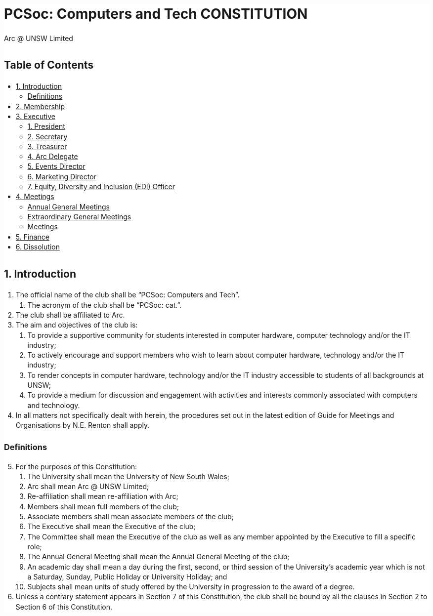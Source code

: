 # PCSoc: Computers and Tech CONSTITUTION
Arc @ UNSW Limited


## Table of Contents

 - [1. Introduction](#1-introduction)
   - [Definitions](#definitions)
 - [2. Membership](#2-membership)
 - [3. Executive](#3-executive)
   - [1. President](#1-president)
   - [2. Secretary](#2-secretary)
   - [3. Treasurer](#3-treasurer)
   - [4. Arc Delegate](#4-arc-delegate)
   - [5. Events Director](#5-events-director)
   - [6. Marketing Director](#6-marketing-director)
   - [7. Equity, Diversity and Inclusion (EDI) Officer](#7-equity-diversity-and-inclusion-edi-officer)
 - [4. Meetings](#4-meetings)
   - [Annual General Meetings](#annual-general-meetings)
   - [Extraordinary General Meetings](#extraordinary-general-meetings)
   - [Meetings](#meetings)
 - [5. Finance](#5-finance)
 - [6. Dissolution](#6-dissolution)

## 1. Introduction
1. The official name of the club shall be “PCSoc: Computers and Tech”.
   1. The acronym of the club shall be “PCSoc: cat.”.
2. The club shall be affiliated to Arc.  
3. The aim and objectives of the club is:
   1. To provide a supportive community for students interested in computer hardware, computer technology and/or the IT industry;
   2. To actively encourage and support members who wish to learn about computer hardware, technology and/or the IT industry;
   3. To render concepts in computer hardware, technology and/or the IT industry accessible to students of all backgrounds at UNSW;
   4. To provide a medium for discussion and engagement with activities and interests commonly associated with computers and technology.
4. In all matters not specifically dealt with herein, the procedures set out in the latest edition of Guide for Meetings and Organisations by N.E. Renton shall apply.



### Definitions

5. For the purposes of this Constitution:
   1. The University shall mean the University of New South Wales; 
   2. Arc shall mean Arc @ UNSW Limited;
   3. Re-affiliation shall mean re-affiliation with Arc;
   4. Members shall mean full members of the club;
   5. Associate members shall mean associate members of the club; 
   6. The Executive shall mean the Executive of the club;
   7. The Committee shall mean the Executive of the club as well as any member appointed by the Executive to fill a specific role;
   8. The Annual General Meeting shall mean the Annual General Meeting of the club; 
   9. An academic day shall mean a day during the first, second, or third session of the University’s academic year which is not a Saturday, Sunday, Public Holiday or University Holiday; and 
   10. Subjects shall mean units of study offered by the University in progression to the award of a degree.
6. Unless a contrary statement appears in Section 7 of this Constitution, the club shall be bound by all the clauses in Section 2 to Section 6 of this Constitution.
